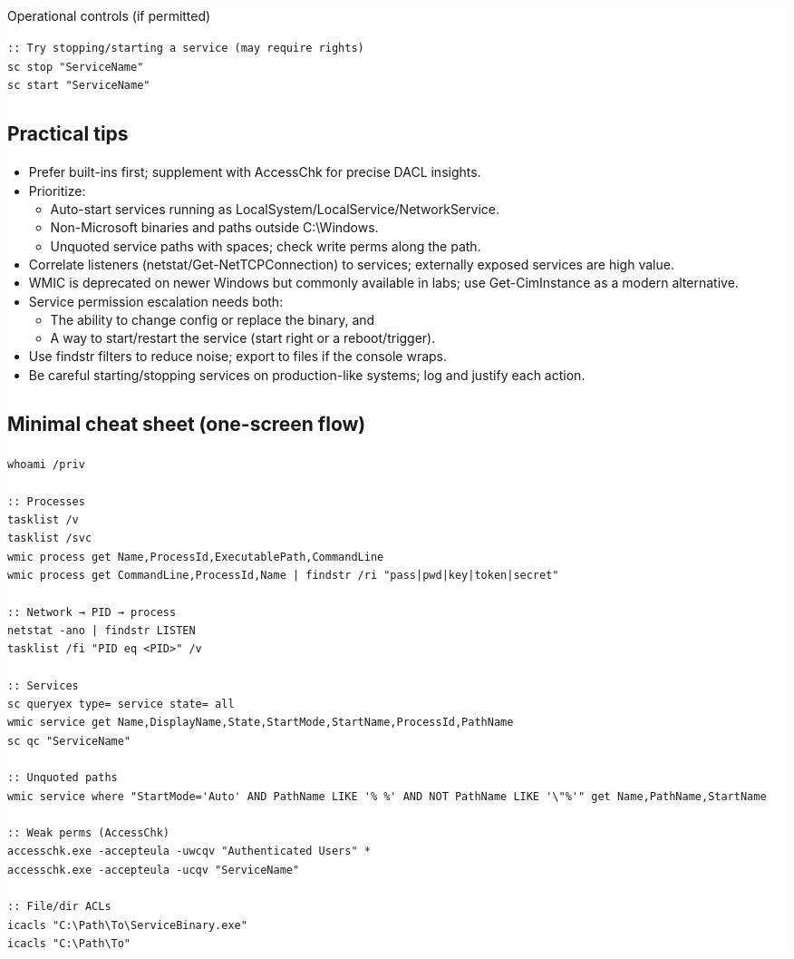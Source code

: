 Operational controls (if permitted)
```
:: Try stopping/starting a service (may require rights)
sc stop "ServiceName"
sc start "ServiceName"
```

## Practical tips
- Prefer built-ins first; supplement with AccessChk for precise DACL insights.
- Prioritize:
  - Auto-start services running as LocalSystem/LocalService/NetworkService.
  - Non-Microsoft binaries and paths outside C:\Windows\.
  - Unquoted service paths with spaces; check write perms along the path.
- Correlate listeners (netstat/Get-NetTCPConnection) to services; externally exposed services are high value.
- WMIC is deprecated on newer Windows but commonly available in labs; use Get-CimInstance as a modern alternative.
- Service permission escalation needs both:
  - The ability to change config or replace the binary, and
  - A way to start/restart the service (start right or a reboot/trigger).
- Use findstr filters to reduce noise; export to files if the console wraps.
- Be careful starting/stopping services on production-like systems; log and justify each action.

## Minimal cheat sheet (one-screen flow)
```
whoami /priv

:: Processes
tasklist /v
tasklist /svc
wmic process get Name,ProcessId,ExecutablePath,CommandLine
wmic process get CommandLine,ProcessId,Name | findstr /ri "pass|pwd|key|token|secret"

:: Network → PID → process
netstat -ano | findstr LISTEN
tasklist /fi "PID eq <PID>" /v

:: Services
sc queryex type= service state= all
wmic service get Name,DisplayName,State,StartMode,StartName,ProcessId,PathName
sc qc "ServiceName"

:: Unquoted paths
wmic service where "StartMode='Auto' AND PathName LIKE '% %' AND NOT PathName LIKE '\"%'" get Name,PathName,StartName

:: Weak perms (AccessChk)
accesschk.exe -accepteula -uwcqv "Authenticated Users" *
accesschk.exe -accepteula -ucqv "ServiceName"

:: File/dir ACLs
icacls "C:\Path\To\ServiceBinary.exe"
icacls "C:\Path\To"
```
